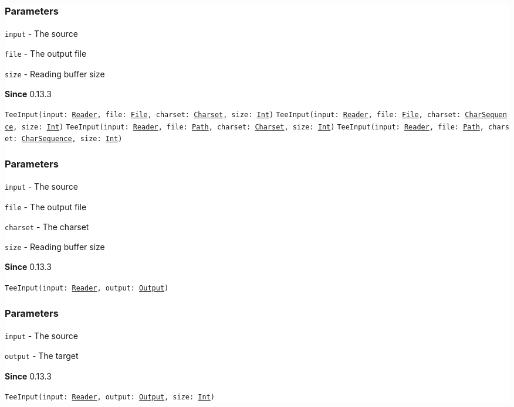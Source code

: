 ### Parameters

`input` - The source

`file` - The output file

`size` - Reading buffer size

**Since**
0.13.3

`TeeInput(input: `[`Reader`](http://docs.oracle.com/javase/8/docs/api/java/io/Reader.html)`, file: `[`File`](http://docs.oracle.com/javase/8/docs/api/java/io/File.html)`, charset: `[`Charset`](http://docs.oracle.com/javase/8/docs/api/java/nio/charset/Charset.html)`, size: `[`Int`](https://kotlinlang.org/api/latest/jvm/stdlib/kotlin/-int/index.html)`)`
`TeeInput(input: `[`Reader`](http://docs.oracle.com/javase/8/docs/api/java/io/Reader.html)`, file: `[`File`](http://docs.oracle.com/javase/8/docs/api/java/io/File.html)`, charset: `[`CharSequence`](https://kotlinlang.org/api/latest/jvm/stdlib/kotlin/-char-sequence/index.html)`, size: `[`Int`](https://kotlinlang.org/api/latest/jvm/stdlib/kotlin/-int/index.html)`)`
`TeeInput(input: `[`Reader`](http://docs.oracle.com/javase/8/docs/api/java/io/Reader.html)`, file: `[`Path`](http://docs.oracle.com/javase/8/docs/api/java/nio/file/Path.html)`, charset: `[`Charset`](http://docs.oracle.com/javase/8/docs/api/java/nio/charset/Charset.html)`, size: `[`Int`](https://kotlinlang.org/api/latest/jvm/stdlib/kotlin/-int/index.html)`)`
`TeeInput(input: `[`Reader`](http://docs.oracle.com/javase/8/docs/api/java/io/Reader.html)`, file: `[`Path`](http://docs.oracle.com/javase/8/docs/api/java/nio/file/Path.html)`, charset: `[`CharSequence`](https://kotlinlang.org/api/latest/jvm/stdlib/kotlin/-char-sequence/index.html)`, size: `[`Int`](https://kotlinlang.org/api/latest/jvm/stdlib/kotlin/-int/index.html)`)`

### Parameters

`input` - The source

`file` - The output file

`charset` - The charset

`size` - Reading buffer size

**Since**
0.13.3

`TeeInput(input: `[`Reader`](http://docs.oracle.com/javase/8/docs/api/java/io/Reader.html)`, output: `[`Output`](../../nnl.rocks.kactoos/-output/index.html)`)`

### Parameters

`input` - The source

`output` - The target

**Since**
0.13.3

`TeeInput(input: `[`Reader`](http://docs.oracle.com/javase/8/docs/api/java/io/Reader.html)`, output: `[`Output`](../../nnl.rocks.kactoos/-output/index.html)`, size: `[`Int`](https://kotlinlang.org/api/latest/jvm/stdlib/kotlin/-int/index.html)`)`
